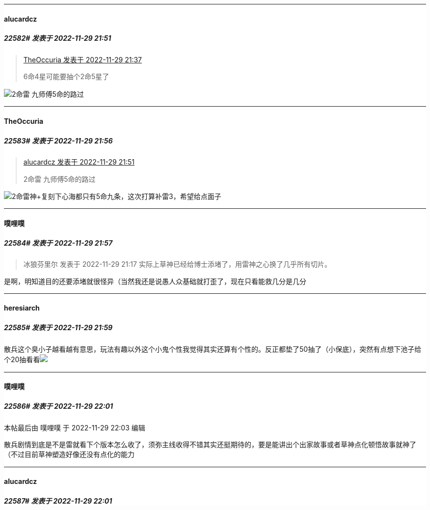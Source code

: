 

*****

####  alucardcz  
##### 22582#       发表于 2022-11-29 21:51

<blockquote><a href="httphttps://bbs.saraba1st.com/2b/forum.php?mod=redirect&amp;goto=findpost&amp;pid=58682600&amp;ptid=2089020" target="_blank">TheOccuria 发表于 2022-11-29 21:37</a>

6命4星可能要抽个2命5星了</blockquote>
<img src="https://static.saraba1st.com/image/smiley/face2017/067.png" referrerpolicy="no-referrer">2命雷 九师傅5命的路过

*****

####  TheOccuria  
##### 22583#       发表于 2022-11-29 21:56

<blockquote><a href="httphttps://bbs.saraba1st.com/2b/forum.php?mod=redirect&amp;goto=findpost&amp;pid=58682750&amp;ptid=2089020" target="_blank">alucardcz 发表于 2022-11-29 21:51</a>

2命雷 九师傅5命的路过</blockquote>
<img src="https://static.saraba1st.com/image/smiley/face2017/067.png" referrerpolicy="no-referrer">2命雷神+复刻下心海都只有5命九条，这次打算补雷3，希望给点面子

*****

####  噗哩噗  
##### 22584#       发表于 2022-11-29 21:57

<blockquote>冰狼芬里尔 发表于 2022-11-29 21:17
实际上草神已经给博士添堵了，用雷神之心换了几乎所有切片。</blockquote>
是啊，明知道目的还要添堵就很怪异（当然我还是说愚人众基础就打歪了，现在只看能救几分是几分

*****

####  heresiarch  
##### 22585#       发表于 2022-11-29 21:59

散兵这个臭小子越看越有意思，玩法有趣以外这个小鬼个性我觉得其实还算有个性的。反正都垫了50抽了（小保底），突然有点想下池子给个20抽看看<img src="https://static.saraba1st.com/image/smiley/face2017/067.png" referrerpolicy="no-referrer">



*****

####  噗哩噗  
##### 22586#       发表于 2022-11-29 22:01

 本帖最后由 噗哩噗 于 2022-11-29 22:03 编辑 

散兵剧情到底是不是雷就看下个版本怎么收了，须弥主线收得不错其实还挺期待的，要是能讲出个出家故事或者草神点化顿悟故事就神了（不过目前草神塑造好像还没有点化的能力

*****

####  alucardcz  
##### 22587#       发表于 2022-11-29 22:01
